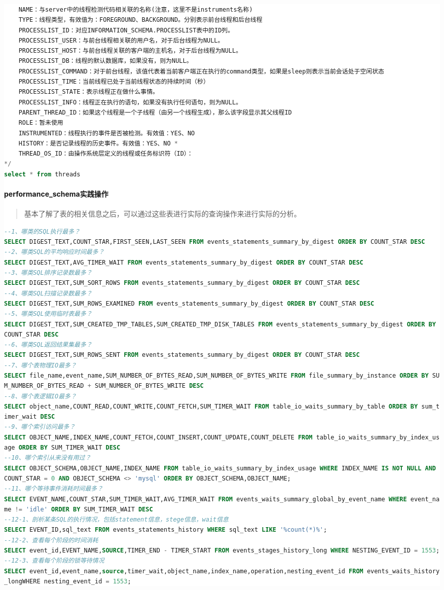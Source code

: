 ```sql
	NAME：与server中的线程检测代码相关联的名称(注意，这里不是instruments名称)
	TYPE：线程类型，有效值为：FOREGROUND、BACKGROUND。分别表示前台线程和后台线程
	PROCESSLIST_ID：对应INFORMATION_SCHEMA.PROCESSLIST表中的ID列。
	PROCESSLIST_USER：与前台线程相关联的用户名，对于后台线程为NULL。
	PROCESSLIST_HOST：与前台线程关联的客户端的主机名，对于后台线程为NULL。
	PROCESSLIST_DB：线程的默认数据库，如果没有，则为NULL。
	PROCESSLIST_COMMAND：对于前台线程，该值代表着当前客户端正在执行的command类型，如果是sleep则表示当前会话处于空闲状态
	PROCESSLIST_TIME：当前线程已处于当前线程状态的持续时间（秒）
	PROCESSLIST_STATE：表示线程正在做什么事情。
	PROCESSLIST_INFO：线程正在执行的语句，如果没有执行任何语句，则为NULL。
	PARENT_THREAD_ID：如果这个线程是一个子线程（由另一个线程生成），那么该字段显示其父线程ID
	ROLE：暂未使用
	INSTRUMENTED：线程执行的事件是否被检测。有效值：YES、NO 
	HISTORY：是否记录线程的历史事件。有效值：YES、NO * 
	THREAD_OS_ID：由操作系统层定义的线程或任务标识符（ID）：
*/
select * from threads
```

#### performance_schema实践操作

> 基本了解了表的相关信息之后，可以通过这些表进行实际的查询操作来进行实际的分析。

```sql
--1、哪类的SQL执行最多？
SELECT DIGEST_TEXT,COUNT_STAR,FIRST_SEEN,LAST_SEEN FROM events_statements_summary_by_digest ORDER BY COUNT_STAR DESC
--2、哪类SQL的平均响应时间最多？
SELECT DIGEST_TEXT,AVG_TIMER_WAIT FROM events_statements_summary_by_digest ORDER BY COUNT_STAR DESC
--3、哪类SQL排序记录数最多？
SELECT DIGEST_TEXT,SUM_SORT_ROWS FROM events_statements_summary_by_digest ORDER BY COUNT_STAR DESC
--4、哪类SQL扫描记录数最多？
SELECT DIGEST_TEXT,SUM_ROWS_EXAMINED FROM events_statements_summary_by_digest ORDER BY COUNT_STAR DESC
--5、哪类SQL使用临时表最多？
SELECT DIGEST_TEXT,SUM_CREATED_TMP_TABLES,SUM_CREATED_TMP_DISK_TABLES FROM events_statements_summary_by_digest ORDER BY COUNT_STAR DESC
--6、哪类SQL返回结果集最多？
SELECT DIGEST_TEXT,SUM_ROWS_SENT FROM events_statements_summary_by_digest ORDER BY COUNT_STAR DESC
--7、哪个表物理IO最多？
SELECT file_name,event_name,SUM_NUMBER_OF_BYTES_READ,SUM_NUMBER_OF_BYTES_WRITE FROM file_summary_by_instance ORDER BY SUM_NUMBER_OF_BYTES_READ + SUM_NUMBER_OF_BYTES_WRITE DESC
--8、哪个表逻辑IO最多？
SELECT object_name,COUNT_READ,COUNT_WRITE,COUNT_FETCH,SUM_TIMER_WAIT FROM table_io_waits_summary_by_table ORDER BY sum_timer_wait DESC
--9、哪个索引访问最多？
SELECT OBJECT_NAME,INDEX_NAME,COUNT_FETCH,COUNT_INSERT,COUNT_UPDATE,COUNT_DELETE FROM table_io_waits_summary_by_index_usage ORDER BY SUM_TIMER_WAIT DESC
--10、哪个索引从来没有用过？
SELECT OBJECT_SCHEMA,OBJECT_NAME,INDEX_NAME FROM table_io_waits_summary_by_index_usage WHERE INDEX_NAME IS NOT NULL AND COUNT_STAR = 0 AND OBJECT_SCHEMA <> 'mysql' ORDER BY OBJECT_SCHEMA,OBJECT_NAME;
--11、哪个等待事件消耗时间最多？
SELECT EVENT_NAME,COUNT_STAR,SUM_TIMER_WAIT,AVG_TIMER_WAIT FROM events_waits_summary_global_by_event_name WHERE event_name != 'idle' ORDER BY SUM_TIMER_WAIT DESC
--12-1、剖析某条SQL的执行情况，包括statement信息，stege信息，wait信息
SELECT EVENT_ID,sql_text FROM events_statements_history WHERE sql_text LIKE '%count(*)%';
--12-2、查看每个阶段的时间消耗
SELECT event_id,EVENT_NAME,SOURCE,TIMER_END - TIMER_START FROM events_stages_history_long WHERE NESTING_EVENT_ID = 1553;
--12-3、查看每个阶段的锁等待情况
SELECT event_id,event_name,source,timer_wait,object_name,index_name,operation,nesting_event_id FROM events_waits_history_longWHERE nesting_event_id = 1553;
```
